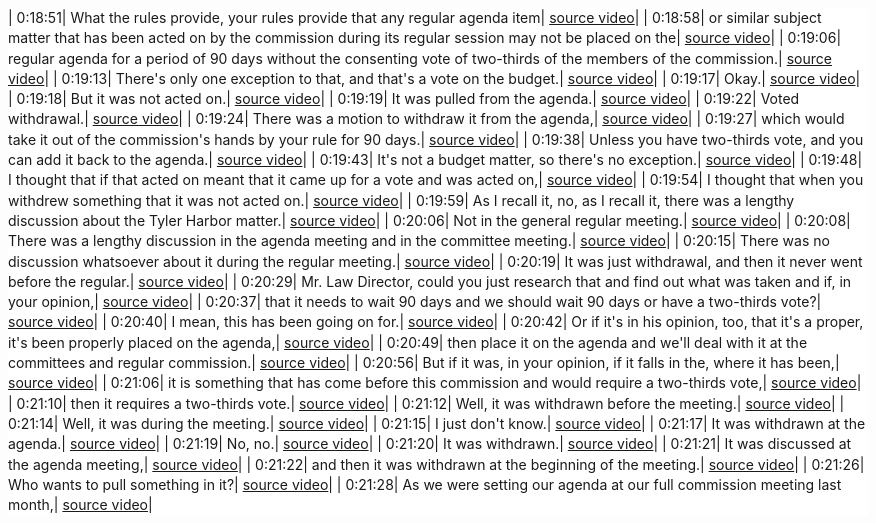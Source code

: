 | 0:18:51| What the rules provide, your rules provide that any regular agenda item| [source video](https://archive.org/details/cocom080109?start=1131)|
| 0:18:58| or similar subject matter that has been acted on by the commission during its regular session may not be placed on the| [source video](https://archive.org/details/cocom080109?start=1138)|
| 0:19:06| regular agenda for a period of 90 days without the consenting vote of two-thirds of the members of the commission.| [source video](https://archive.org/details/cocom080109?start=1146)|
| 0:19:13| There's only one exception to that, and that's a vote on the budget.| [source video](https://archive.org/details/cocom080109?start=1153)|
| 0:19:17| Okay.| [source video](https://archive.org/details/cocom080109?start=1157)|
| 0:19:18| But it was not acted on.| [source video](https://archive.org/details/cocom080109?start=1158)|
| 0:19:19| It was pulled from the agenda.| [source video](https://archive.org/details/cocom080109?start=1159)|
| 0:19:22| Voted withdrawal.| [source video](https://archive.org/details/cocom080109?start=1162)|
| 0:19:24| There was a motion to withdraw it from the agenda,| [source video](https://archive.org/details/cocom080109?start=1164)|
| 0:19:27| which would take it out of the commission's hands by your rule for 90 days.| [source video](https://archive.org/details/cocom080109?start=1167)|
| 0:19:38| Unless you have two-thirds vote, and you can add it back to the agenda.| [source video](https://archive.org/details/cocom080109?start=1178)|
| 0:19:43| It's not a budget matter, so there's no exception.| [source video](https://archive.org/details/cocom080109?start=1183)|
| 0:19:48| I thought that if that acted on meant that it came up for a vote and was acted on,| [source video](https://archive.org/details/cocom080109?start=1188)|
| 0:19:54| I thought that when you withdrew something that it was not acted on.| [source video](https://archive.org/details/cocom080109?start=1194)|
| 0:19:59| As I recall it, no, as I recall it, there was a lengthy discussion about the Tyler Harbor matter.| [source video](https://archive.org/details/cocom080109?start=1199)|
| 0:20:06| Not in the general regular meeting.| [source video](https://archive.org/details/cocom080109?start=1206)|
| 0:20:08| There was a lengthy discussion in the agenda meeting and in the committee meeting.| [source video](https://archive.org/details/cocom080109?start=1208)|
| 0:20:15| There was no discussion whatsoever about it during the regular meeting.| [source video](https://archive.org/details/cocom080109?start=1215)|
| 0:20:19| It was just withdrawal, and then it never went before the regular.| [source video](https://archive.org/details/cocom080109?start=1219)|
| 0:20:29| Mr. Law Director, could you just research that and find out what was taken and if, in your opinion,| [source video](https://archive.org/details/cocom080109?start=1229)|
| 0:20:37| that it needs to wait 90 days and we should wait 90 days or have a two-thirds vote?| [source video](https://archive.org/details/cocom080109?start=1237)|
| 0:20:40| I mean, this has been going on for.| [source video](https://archive.org/details/cocom080109?start=1240)|
| 0:20:42| Or if it's in his opinion, too, that it's a proper, it's been properly placed on the agenda,| [source video](https://archive.org/details/cocom080109?start=1242)|
| 0:20:49| then place it on the agenda and we'll deal with it at the committees and regular commission.| [source video](https://archive.org/details/cocom080109?start=1249)|
| 0:20:56| But if it was, in your opinion, if it falls in the, where it has been,| [source video](https://archive.org/details/cocom080109?start=1256)|
| 0:21:06| it is something that has come before this commission and would require a two-thirds vote,| [source video](https://archive.org/details/cocom080109?start=1266)|
| 0:21:10| then it requires a two-thirds vote.| [source video](https://archive.org/details/cocom080109?start=1270)|
| 0:21:12| Well, it was withdrawn before the meeting.| [source video](https://archive.org/details/cocom080109?start=1272)|
| 0:21:14| Well, it was during the meeting.| [source video](https://archive.org/details/cocom080109?start=1274)|
| 0:21:15| I just don't know.| [source video](https://archive.org/details/cocom080109?start=1275)|
| 0:21:17| It was withdrawn at the agenda.| [source video](https://archive.org/details/cocom080109?start=1277)|
| 0:21:19| No, no.| [source video](https://archive.org/details/cocom080109?start=1279)|
| 0:21:20| It was withdrawn.| [source video](https://archive.org/details/cocom080109?start=1280)|
| 0:21:21| It was discussed at the agenda meeting,| [source video](https://archive.org/details/cocom080109?start=1281)|
| 0:21:22| and then it was withdrawn at the beginning of the meeting.| [source video](https://archive.org/details/cocom080109?start=1282)|
| 0:21:26| Who wants to pull something in it?| [source video](https://archive.org/details/cocom080109?start=1286)|
| 0:21:28| As we were setting our agenda at our full commission meeting last month,| [source video](https://archive.org/details/cocom080109?start=1288)|